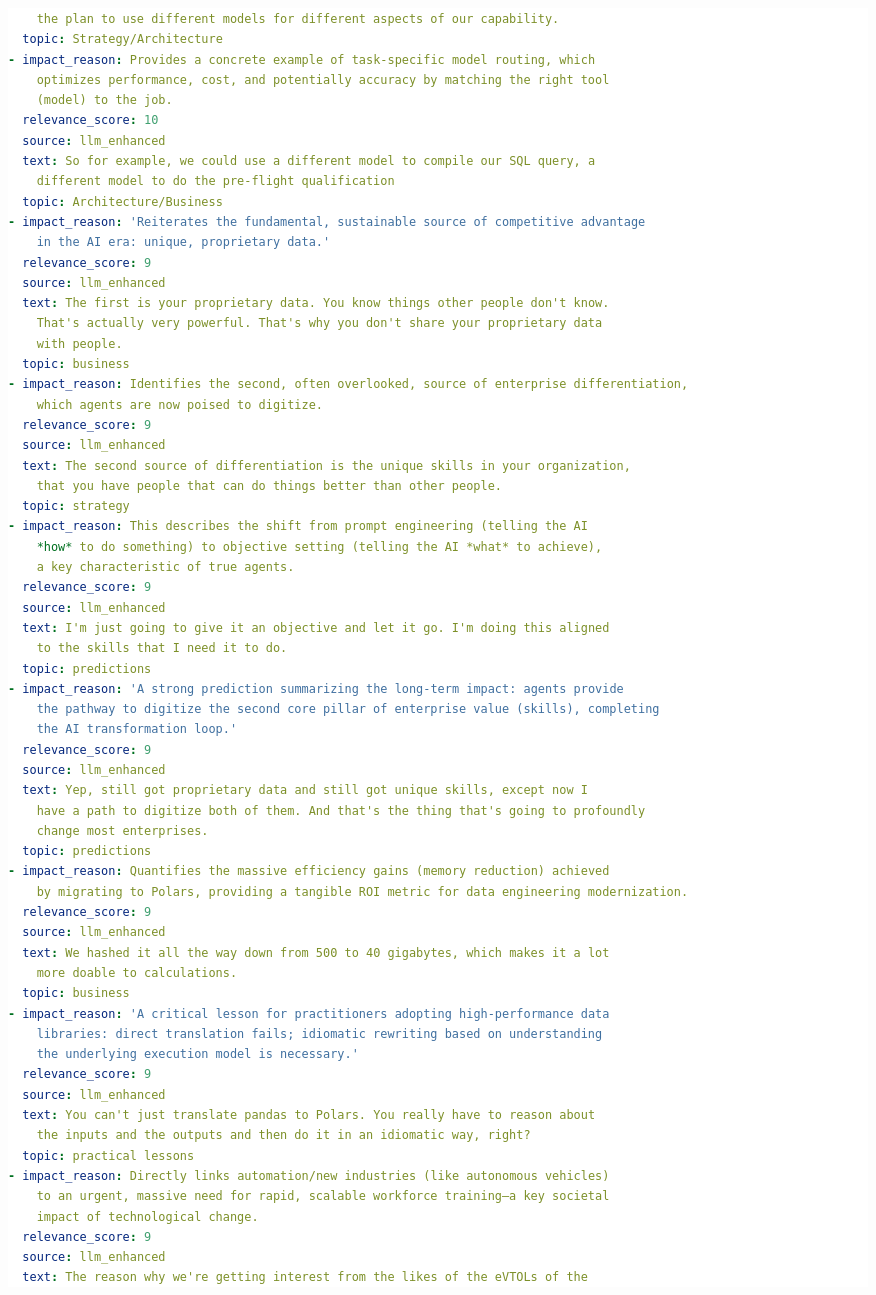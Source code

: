 ```yaml
    the plan to use different models for different aspects of our capability.
  topic: Strategy/Architecture
- impact_reason: Provides a concrete example of task-specific model routing, which
    optimizes performance, cost, and potentially accuracy by matching the right tool
    (model) to the job.
  relevance_score: 10
  source: llm_enhanced
  text: So for example, we could use a different model to compile our SQL query, a
    different model to do the pre-flight qualification
  topic: Architecture/Business
- impact_reason: 'Reiterates the fundamental, sustainable source of competitive advantage
    in the AI era: unique, proprietary data.'
  relevance_score: 9
  source: llm_enhanced
  text: The first is your proprietary data. You know things other people don't know.
    That's actually very powerful. That's why you don't share your proprietary data
    with people.
  topic: business
- impact_reason: Identifies the second, often overlooked, source of enterprise differentiation,
    which agents are now poised to digitize.
  relevance_score: 9
  source: llm_enhanced
  text: The second source of differentiation is the unique skills in your organization,
    that you have people that can do things better than other people.
  topic: strategy
- impact_reason: This describes the shift from prompt engineering (telling the AI
    *how* to do something) to objective setting (telling the AI *what* to achieve),
    a key characteristic of true agents.
  relevance_score: 9
  source: llm_enhanced
  text: I'm just going to give it an objective and let it go. I'm doing this aligned
    to the skills that I need it to do.
  topic: predictions
- impact_reason: 'A strong prediction summarizing the long-term impact: agents provide
    the pathway to digitize the second core pillar of enterprise value (skills), completing
    the AI transformation loop.'
  relevance_score: 9
  source: llm_enhanced
  text: Yep, still got proprietary data and still got unique skills, except now I
    have a path to digitize both of them. And that's the thing that's going to profoundly
    change most enterprises.
  topic: predictions
- impact_reason: Quantifies the massive efficiency gains (memory reduction) achieved
    by migrating to Polars, providing a tangible ROI metric for data engineering modernization.
  relevance_score: 9
  source: llm_enhanced
  text: We hashed it all the way down from 500 to 40 gigabytes, which makes it a lot
    more doable to calculations.
  topic: business
- impact_reason: 'A critical lesson for practitioners adopting high-performance data
    libraries: direct translation fails; idiomatic rewriting based on understanding
    the underlying execution model is necessary.'
  relevance_score: 9
  source: llm_enhanced
  text: You can't just translate pandas to Polars. You really have to reason about
    the inputs and the outputs and then do it in an idiomatic way, right?
  topic: practical lessons
- impact_reason: Directly links automation/new industries (like autonomous vehicles)
    to an urgent, massive need for rapid, scalable workforce training—a key societal
    impact of technological change.
  relevance_score: 9
  source: llm_enhanced
  text: The reason why we're getting interest from the likes of the eVTOLs of the
```